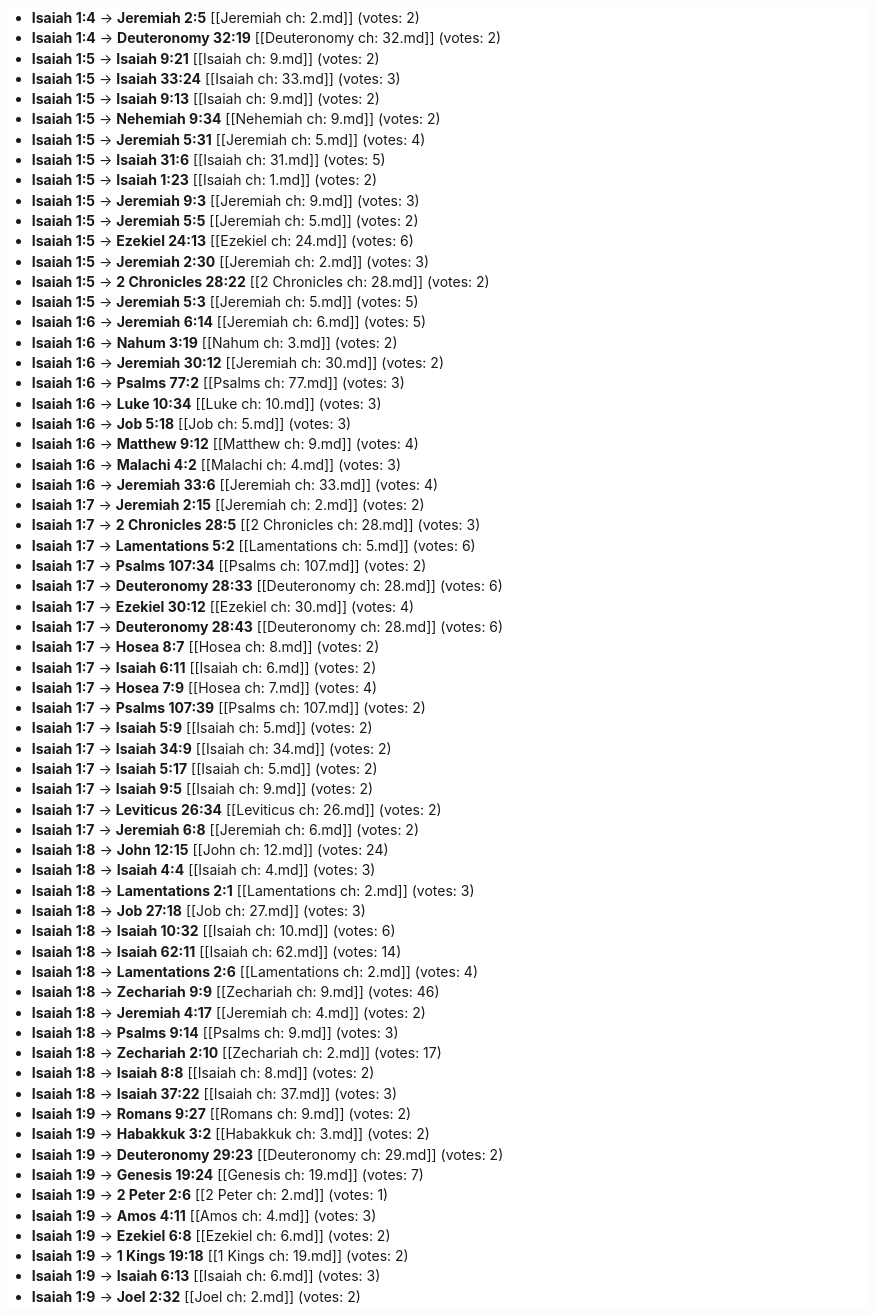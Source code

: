 - **Isaiah 1:4** → **Jeremiah 2:5** [[Jeremiah ch: 2.md]] (votes: 2)
- **Isaiah 1:4** → **Deuteronomy 32:19** [[Deuteronomy ch: 32.md]] (votes: 2)
- **Isaiah 1:5** → **Isaiah 9:21** [[Isaiah ch: 9.md]] (votes: 2)
- **Isaiah 1:5** → **Isaiah 33:24** [[Isaiah ch: 33.md]] (votes: 3)
- **Isaiah 1:5** → **Isaiah 9:13** [[Isaiah ch: 9.md]] (votes: 2)
- **Isaiah 1:5** → **Nehemiah 9:34** [[Nehemiah ch: 9.md]] (votes: 2)
- **Isaiah 1:5** → **Jeremiah 5:31** [[Jeremiah ch: 5.md]] (votes: 4)
- **Isaiah 1:5** → **Isaiah 31:6** [[Isaiah ch: 31.md]] (votes: 5)
- **Isaiah 1:5** → **Isaiah 1:23** [[Isaiah ch: 1.md]] (votes: 2)
- **Isaiah 1:5** → **Jeremiah 9:3** [[Jeremiah ch: 9.md]] (votes: 3)
- **Isaiah 1:5** → **Jeremiah 5:5** [[Jeremiah ch: 5.md]] (votes: 2)
- **Isaiah 1:5** → **Ezekiel 24:13** [[Ezekiel ch: 24.md]] (votes: 6)
- **Isaiah 1:5** → **Jeremiah 2:30** [[Jeremiah ch: 2.md]] (votes: 3)
- **Isaiah 1:5** → **2 Chronicles 28:22** [[2 Chronicles ch: 28.md]] (votes: 2)
- **Isaiah 1:5** → **Jeremiah 5:3** [[Jeremiah ch: 5.md]] (votes: 5)
- **Isaiah 1:6** → **Jeremiah 6:14** [[Jeremiah ch: 6.md]] (votes: 5)
- **Isaiah 1:6** → **Nahum 3:19** [[Nahum ch: 3.md]] (votes: 2)
- **Isaiah 1:6** → **Jeremiah 30:12** [[Jeremiah ch: 30.md]] (votes: 2)
- **Isaiah 1:6** → **Psalms 77:2** [[Psalms ch: 77.md]] (votes: 3)
- **Isaiah 1:6** → **Luke 10:34** [[Luke ch: 10.md]] (votes: 3)
- **Isaiah 1:6** → **Job 5:18** [[Job ch: 5.md]] (votes: 3)
- **Isaiah 1:6** → **Matthew 9:12** [[Matthew ch: 9.md]] (votes: 4)
- **Isaiah 1:6** → **Malachi 4:2** [[Malachi ch: 4.md]] (votes: 3)
- **Isaiah 1:6** → **Jeremiah 33:6** [[Jeremiah ch: 33.md]] (votes: 4)
- **Isaiah 1:7** → **Jeremiah 2:15** [[Jeremiah ch: 2.md]] (votes: 2)
- **Isaiah 1:7** → **2 Chronicles 28:5** [[2 Chronicles ch: 28.md]] (votes: 3)
- **Isaiah 1:7** → **Lamentations 5:2** [[Lamentations ch: 5.md]] (votes: 6)
- **Isaiah 1:7** → **Psalms 107:34** [[Psalms ch: 107.md]] (votes: 2)
- **Isaiah 1:7** → **Deuteronomy 28:33** [[Deuteronomy ch: 28.md]] (votes: 6)
- **Isaiah 1:7** → **Ezekiel 30:12** [[Ezekiel ch: 30.md]] (votes: 4)
- **Isaiah 1:7** → **Deuteronomy 28:43** [[Deuteronomy ch: 28.md]] (votes: 6)
- **Isaiah 1:7** → **Hosea 8:7** [[Hosea ch: 8.md]] (votes: 2)
- **Isaiah 1:7** → **Isaiah 6:11** [[Isaiah ch: 6.md]] (votes: 2)
- **Isaiah 1:7** → **Hosea 7:9** [[Hosea ch: 7.md]] (votes: 4)
- **Isaiah 1:7** → **Psalms 107:39** [[Psalms ch: 107.md]] (votes: 2)
- **Isaiah 1:7** → **Isaiah 5:9** [[Isaiah ch: 5.md]] (votes: 2)
- **Isaiah 1:7** → **Isaiah 34:9** [[Isaiah ch: 34.md]] (votes: 2)
- **Isaiah 1:7** → **Isaiah 5:17** [[Isaiah ch: 5.md]] (votes: 2)
- **Isaiah 1:7** → **Isaiah 9:5** [[Isaiah ch: 9.md]] (votes: 2)
- **Isaiah 1:7** → **Leviticus 26:34** [[Leviticus ch: 26.md]] (votes: 2)
- **Isaiah 1:7** → **Jeremiah 6:8** [[Jeremiah ch: 6.md]] (votes: 2)
- **Isaiah 1:8** → **John 12:15** [[John ch: 12.md]] (votes: 24)
- **Isaiah 1:8** → **Isaiah 4:4** [[Isaiah ch: 4.md]] (votes: 3)
- **Isaiah 1:8** → **Lamentations 2:1** [[Lamentations ch: 2.md]] (votes: 3)
- **Isaiah 1:8** → **Job 27:18** [[Job ch: 27.md]] (votes: 3)
- **Isaiah 1:8** → **Isaiah 10:32** [[Isaiah ch: 10.md]] (votes: 6)
- **Isaiah 1:8** → **Isaiah 62:11** [[Isaiah ch: 62.md]] (votes: 14)
- **Isaiah 1:8** → **Lamentations 2:6** [[Lamentations ch: 2.md]] (votes: 4)
- **Isaiah 1:8** → **Zechariah 9:9** [[Zechariah ch: 9.md]] (votes: 46)
- **Isaiah 1:8** → **Jeremiah 4:17** [[Jeremiah ch: 4.md]] (votes: 2)
- **Isaiah 1:8** → **Psalms 9:14** [[Psalms ch: 9.md]] (votes: 3)
- **Isaiah 1:8** → **Zechariah 2:10** [[Zechariah ch: 2.md]] (votes: 17)
- **Isaiah 1:8** → **Isaiah 8:8** [[Isaiah ch: 8.md]] (votes: 2)
- **Isaiah 1:8** → **Isaiah 37:22** [[Isaiah ch: 37.md]] (votes: 3)
- **Isaiah 1:9** → **Romans 9:27** [[Romans ch: 9.md]] (votes: 2)
- **Isaiah 1:9** → **Habakkuk 3:2** [[Habakkuk ch: 3.md]] (votes: 2)
- **Isaiah 1:9** → **Deuteronomy 29:23** [[Deuteronomy ch: 29.md]] (votes: 2)
- **Isaiah 1:9** → **Genesis 19:24** [[Genesis ch: 19.md]] (votes: 7)
- **Isaiah 1:9** → **2 Peter 2:6** [[2 Peter ch: 2.md]] (votes: 1)
- **Isaiah 1:9** → **Amos 4:11** [[Amos ch: 4.md]] (votes: 3)
- **Isaiah 1:9** → **Ezekiel 6:8** [[Ezekiel ch: 6.md]] (votes: 2)
- **Isaiah 1:9** → **1 Kings 19:18** [[1 Kings ch: 19.md]] (votes: 2)
- **Isaiah 1:9** → **Isaiah 6:13** [[Isaiah ch: 6.md]] (votes: 3)
- **Isaiah 1:9** → **Joel 2:32** [[Joel ch: 2.md]] (votes: 2)
